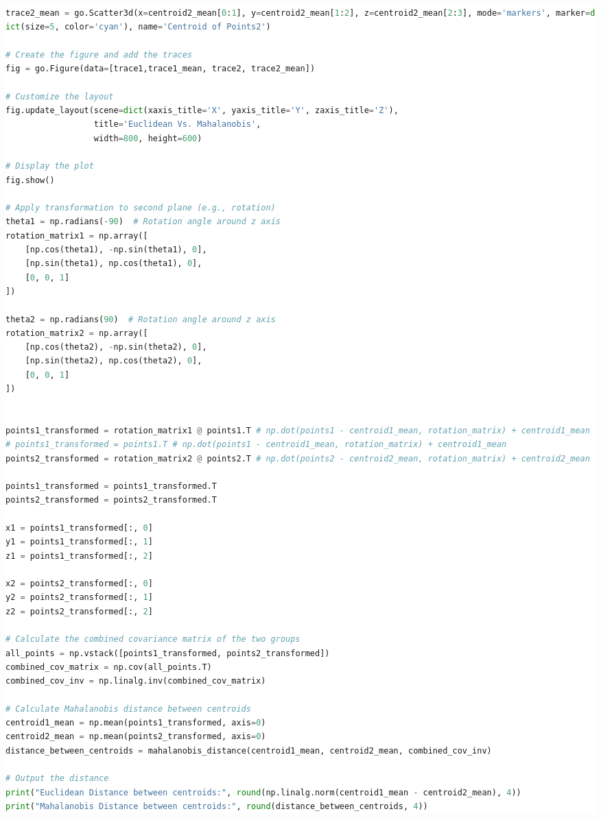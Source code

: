 ```python
trace2_mean = go.Scatter3d(x=centroid2_mean[0:1], y=centroid2_mean[1:2], z=centroid2_mean[2:3], mode='markers', marker=dict(size=5, color='cyan'), name='Centroid of Points2')

# Create the figure and add the traces
fig = go.Figure(data=[trace1,trace1_mean, trace2, trace2_mean])

# Customize the layout
fig.update_layout(scene=dict(xaxis_title='X', yaxis_title='Y', zaxis_title='Z'),
                  title='Euclidean Vs. Mahalanobis',
                  width=800, height=600)

# Display the plot
fig.show()

# Apply transformation to second plane (e.g., rotation)
theta1 = np.radians(-90)  # Rotation angle around z axis
rotation_matrix1 = np.array([
    [np.cos(theta1), -np.sin(theta1), 0],
    [np.sin(theta1), np.cos(theta1), 0],
    [0, 0, 1]
])

theta2 = np.radians(90)  # Rotation angle around z axis
rotation_matrix2 = np.array([
    [np.cos(theta2), -np.sin(theta2), 0],
    [np.sin(theta2), np.cos(theta2), 0],
    [0, 0, 1]
])


points1_transformed = rotation_matrix1 @ points1.T # np.dot(points1 - centroid1_mean, rotation_matrix) + centroid1_mean
# points1_transformed = points1.T # np.dot(points1 - centroid1_mean, rotation_matrix) + centroid1_mean
points2_transformed = rotation_matrix2 @ points2.T # np.dot(points2 - centroid2_mean, rotation_matrix) + centroid2_mean

points1_transformed = points1_transformed.T
points2_transformed = points2_transformed.T

x1 = points1_transformed[:, 0]
y1 = points1_transformed[:, 1]
z1 = points1_transformed[:, 2]

x2 = points2_transformed[:, 0]
y2 = points2_transformed[:, 1]
z2 = points2_transformed[:, 2]

# Calculate the combined covariance matrix of the two groups
all_points = np.vstack([points1_transformed, points2_transformed])
combined_cov_matrix = np.cov(all_points.T)
combined_cov_inv = np.linalg.inv(combined_cov_matrix)

# Calculate Mahalanobis distance between centroids
centroid1_mean = np.mean(points1_transformed, axis=0)
centroid2_mean = np.mean(points2_transformed, axis=0)
distance_between_centroids = mahalanobis_distance(centroid1_mean, centroid2_mean, combined_cov_inv)

# Output the distance
print("Euclidean Distance between centroids:", round(np.linalg.norm(centroid1_mean - centroid2_mean), 4))
print("Mahalanobis Distance between centroids:", round(distance_between_centroids, 4))

```